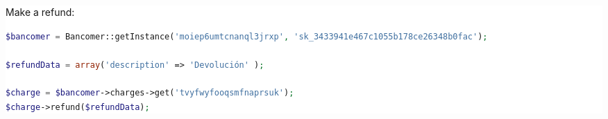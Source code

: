 Make a refund:
````php
$bancomer = Bancomer::getInstance('moiep6umtcnanql3jrxp', 'sk_3433941e467c1055b178ce26348b0fac');

$refundData = array('description' => 'Devolución' );

$charge = $bancomer->charges->get('tvyfwyfooqsmfnaprsuk');
$charge->refund($refundData);
````